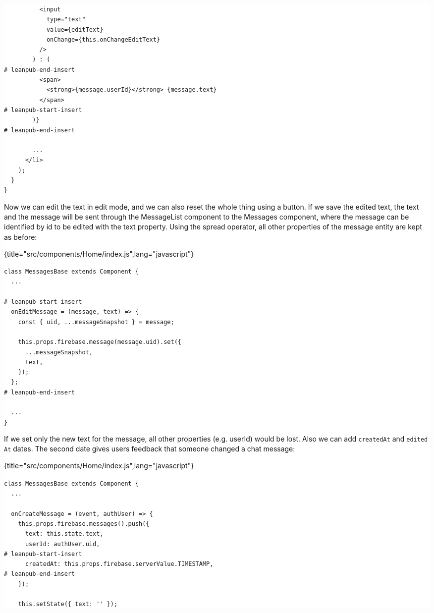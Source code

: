 ~~~~~~~
          <input
            type="text"
            value={editText}
            onChange={this.onChangeEditText}
          />
        ) : (
# leanpub-end-insert
          <span>
            <strong>{message.userId}</strong> {message.text}
          </span>
# leanpub-start-insert
        )}
# leanpub-end-insert

        ...
      </li>
    );
  }
}
~~~~~~~

Now we can edit the text in edit mode, and we can also reset the whole thing using a button. If we save the edited text, the text and the message will be sent through the MessageList component to the Messages component, where the message can be identified by id to be edited with the text property. Using the spread operator, all other properties of the message entity are kept as before:

{title="src/components/Home/index.js",lang="javascript"}
~~~~~~~
class MessagesBase extends Component {
  ...

# leanpub-start-insert
  onEditMessage = (message, text) => {
    const { uid, ...messageSnapshot } = message;

    this.props.firebase.message(message.uid).set({
      ...messageSnapshot,
      text,
    });
  };
# leanpub-end-insert

  ...
}
~~~~~~~

If we set only the new text for the message, all other properties (e.g. userId) would be lost. Also we can add `createdAt` and `editedAt` dates. The second date gives users feedback that someone changed a chat message:

{title="src/components/Home/index.js",lang="javascript"}
~~~~~~~
class MessagesBase extends Component {
  ...

  onCreateMessage = (event, authUser) => {
    this.props.firebase.messages().push({
      text: this.state.text,
      userId: authUser.uid,
# leanpub-start-insert
      createdAt: this.props.firebase.serverValue.TIMESTAMP,
# leanpub-end-insert
    });

    this.setState({ text: '' });
~~~~~~~